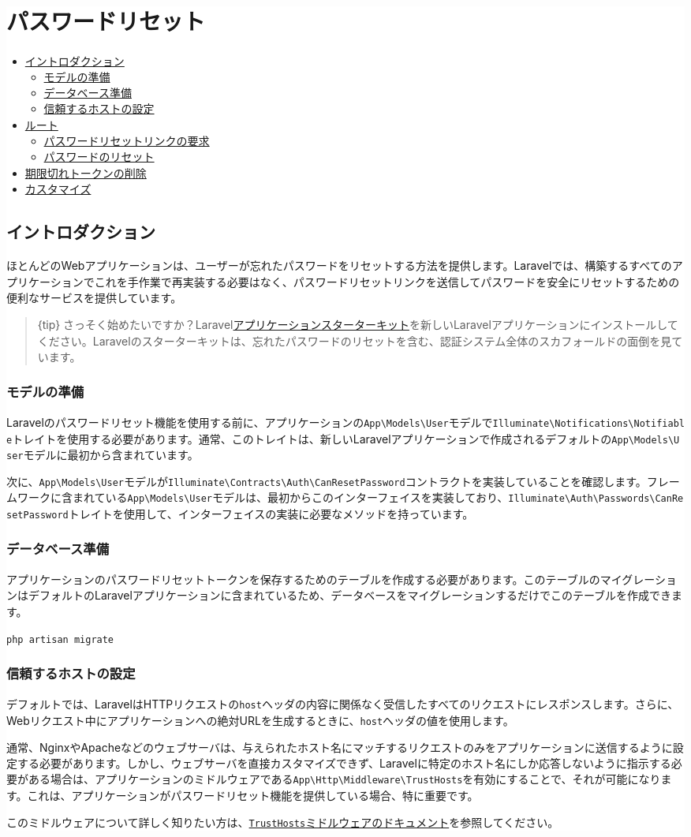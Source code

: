 # パスワードリセット

- [イントロダクション](#introduction)
    - [モデルの準備](#model-preparation)
    - [データベース準備](#database-preparation)
    - [信頼するホストの設定](#configuring-trusted-hosts)
- [ルート](#routing)
    - [パスワードリセットリンクの要求](#requesting-the-password-reset-link)
    - [パスワードのリセット](#resetting-the-password)
- [期限切れトークンの削除](#deleting-expired-tokens)
- [カスタマイズ](#password-customization)

<a name="introduction"></a>
## イントロダクション

ほとんどのWebアプリケーションは、ユーザーが忘れたパスワードをリセットする方法を提供します。Laravelでは、構築するすべてのアプリケーションでこれを手作業で再実装する必要はなく、パスワードリセットリンクを送信してパスワードを安全にリセットするための便利なサービスを提供しています。

> {tip} さっそく始めたいですか？Laravel[アプリケーションスターターキット](/docs/{{version}}/starter-kits)を新しいLaravelアプリケーションにインストールしてください。Laravelのスターターキットは、忘れたパスワードのリセットを含む、認証システム全体のスカフォールドの面倒を見ています。

<a name="model-preparation"></a>
### モデルの準備

Laravelのパスワードリセット機能を使用する前に、アプリケーションの`App\Models\User`モデルで`Illuminate\Notifications\Notifiable`トレイトを使用する必要があります。通常、このトレイトは、新しいLaravelアプリケーションで作成されるデフォルトの`App\Models\User`モデルに最初から含まれています。

次に、`App\Models\User`モデルが`Illuminate\Contracts\Auth\CanResetPassword`コントラクトを実装していることを確認します。フレームワークに含まれている`App\Models\User`モデルは、最初からこのインターフェイスを実装しており、`Illuminate\Auth\Passwords\CanResetPassword`トレイトを使用して、インターフェイスの実装に必要なメソッドを持っています。

<a name="database-preparation"></a>
### データベース準備

アプリケーションのパスワードリセットトークンを保存するためのテーブルを作成する必要があります。このテーブルのマイグレーションはデフォルトのLaravelアプリケーションに含まれているため、データベースをマイグレーションするだけでこのテーブルを作成できます。

```shell
php artisan migrate
```

<a name="configuring-trusted-hosts"></a>
### 信頼するホストの設定

デフォルトでは、LaravelはHTTPリクエストの`host`ヘッダの内容に関係なく受信したすべてのリクエストにレスポンスします。さらに、Webリクエスト中にアプリケーションへの絶対URLを生成するときに、`host`ヘッダの値を使用します。

通常、NginxやApacheなどのウェブサーバは、与えられたホスト名にマッチするリクエストのみをアプリケーションに送信するように設定する必要があります。しかし、ウェブサーバを直接カスタマイズできず、Laravelに特定のホスト名にしか応答しないように指示する必要がある場合は、アプリケーションのミドルウェアである`App\Http\Middleware\TrustHosts`を有効にすることで、それが可能になります。これは、アプリケーションがパスワードリセット機能を提供している場合、特に重要です。

このミドルウェアについて詳しく知りたい方は、[`TrustHosts`ミドルウェアのドキュメント](/docs/{{version}}/requests#configuring-trusted-hosts)を参照してください。
